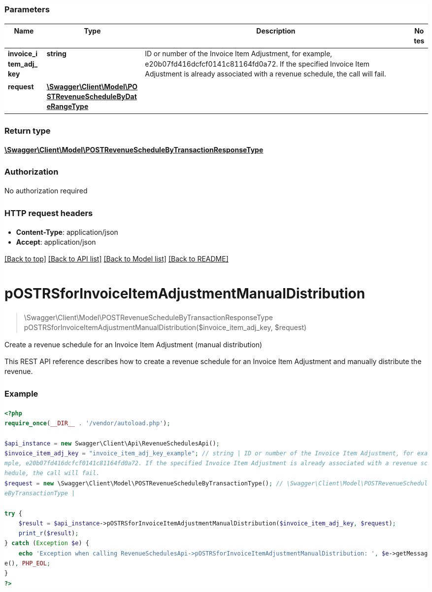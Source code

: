 ### Parameters

Name | Type | Description  | Notes
------------- | ------------- | ------------- | -------------
 **invoice_item_adj_key** | **string**| ID or number of the Invoice Item Adjustment, for example, e20b07fd416dcfcf0141c81164fd0a72. If the specified Invoice Item Adjustment is already associated with a revenue schedule, the call will fail. |
 **request** | [**\Swagger\Client\Model\POSTRevenueScheduleByDateRangeType**](../Model/\Swagger\Client\Model\POSTRevenueScheduleByDateRangeType.md)|  |

### Return type

[**\Swagger\Client\Model\POSTRevenueScheduleByTransactionResponseType**](../Model/POSTRevenueScheduleByTransactionResponseType.md)

### Authorization

No authorization required

### HTTP request headers

 - **Content-Type**: application/json
 - **Accept**: application/json

[[Back to top]](#) [[Back to API list]](../../README.md#documentation-for-api-endpoints) [[Back to Model list]](../../README.md#documentation-for-models) [[Back to README]](../../README.md)

# **pOSTRSforInvoiceItemAdjustmentManualDistribution**
> \Swagger\Client\Model\POSTRevenueScheduleByTransactionResponseType pOSTRSforInvoiceItemAdjustmentManualDistribution($invoice_item_adj_key, $request)

Create a revenue schedule for an Invoice Item Adjustment (manual distribution)

This REST API reference describes how to create a revenue schedule for an Invoice Item Adjustment and manually distribute the revenue.

### Example
```php
<?php
require_once(__DIR__ . '/vendor/autoload.php');

$api_instance = new Swagger\Client\Api\RevenueSchedulesApi();
$invoice_item_adj_key = "invoice_item_adj_key_example"; // string | ID or number of the Invoice Item Adjustment, for example, e20b07fd416dcfcf0141c81164fd0a72. If the specified Invoice Item Adjustment is already associated with a revenue schedule, the call will fail.
$request = new \Swagger\Client\Model\POSTRevenueScheduleByTransactionType(); // \Swagger\Client\Model\POSTRevenueScheduleByTransactionType | 

try {
    $result = $api_instance->pOSTRSforInvoiceItemAdjustmentManualDistribution($invoice_item_adj_key, $request);
    print_r($result);
} catch (Exception $e) {
    echo 'Exception when calling RevenueSchedulesApi->pOSTRSforInvoiceItemAdjustmentManualDistribution: ', $e->getMessage(), PHP_EOL;
}
?>
```
